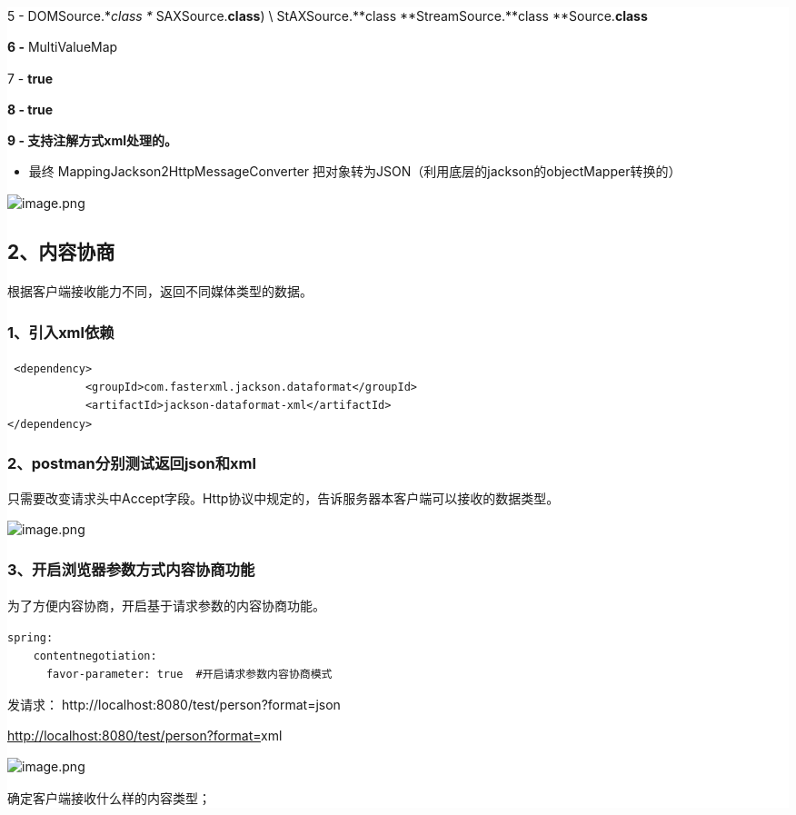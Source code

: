 5 - DOMSource.**class \** SAXSource.**class**) \ StAXSource.**class \**StreamSource.**class \**Source.**class**

**6 -** MultiValueMap

7 - **true** 

**8 - true**

**9 - 支持注解方式xml处理的。**

- 最终 MappingJackson2HttpMessageConverter  把对象转为JSON（利用底层的jackson的objectMapper转换的）


![image.png](https://cdn.nlark.com/yuque/0/2020/png/1354552/1605164243168-1a31e9af-54a4-463e-b65a-c28ca7a8a2fa.png?x-oss-process=image%2Fwatermark%2Ctype_d3F5LW1pY3JvaGVp%2Csize_14%2Ctext_YXRndWlndS5jb20g5bCa56GF6LC3%2Ccolor_FFFFFF%2Cshadow_50%2Ct_80%2Cg_se%2Cx_10%2Cy_10)



## 2、内容协商

根据客户端接收能力不同，返回不同媒体类型的数据。

### 1、引入xml依赖

```
 <dependency>
            <groupId>com.fasterxml.jackson.dataformat</groupId>
            <artifactId>jackson-dataformat-xml</artifactId>
</dependency>
```

### 2、postman分别测试返回json和xml

只需要改变请求头中Accept字段。Http协议中规定的，告诉服务器本客户端可以接收的数据类型。

![image.png](https://cdn.nlark.com/yuque/0/2020/png/1354552/1605173127653-8a06cd0f-b8e1-4e22-9728-069b942eba3f.png?x-oss-process=image%2Fwatermark%2Ctype_d3F5LW1pY3JvaGVp%2Csize_14%2Ctext_YXRndWlndS5jb20g5bCa56GF6LC3%2Ccolor_FFFFFF%2Cshadow_50%2Ct_80%2Cg_se%2Cx_10%2Cy_10)



### 3、开启浏览器参数方式内容协商功能

为了方便内容协商，开启基于请求参数的内容协商功能。

```
spring:
    contentnegotiation:
      favor-parameter: true  #开启请求参数内容协商模式
```

发请求： http://localhost:8080/test/person?format=json

[http://localhost:8080/test/person?format=](http://localhost:8080/test/person?format=json)xml



![image.png](https://cdn.nlark.com/yuque/0/2020/png/1354552/1605230907471-b0ed34bc-6782-40e7-84b7-615726312f01.png?x-oss-process=image%2Fwatermark%2Ctype_d3F5LW1pY3JvaGVp%2Csize_10%2Ctext_YXRndWlndS5jb20g5bCa56GF6LC3%2Ccolor_FFFFFF%2Cshadow_50%2Ct_80%2Cg_se%2Cx_10%2Cy_10)

确定客户端接收什么样的内容类型；
